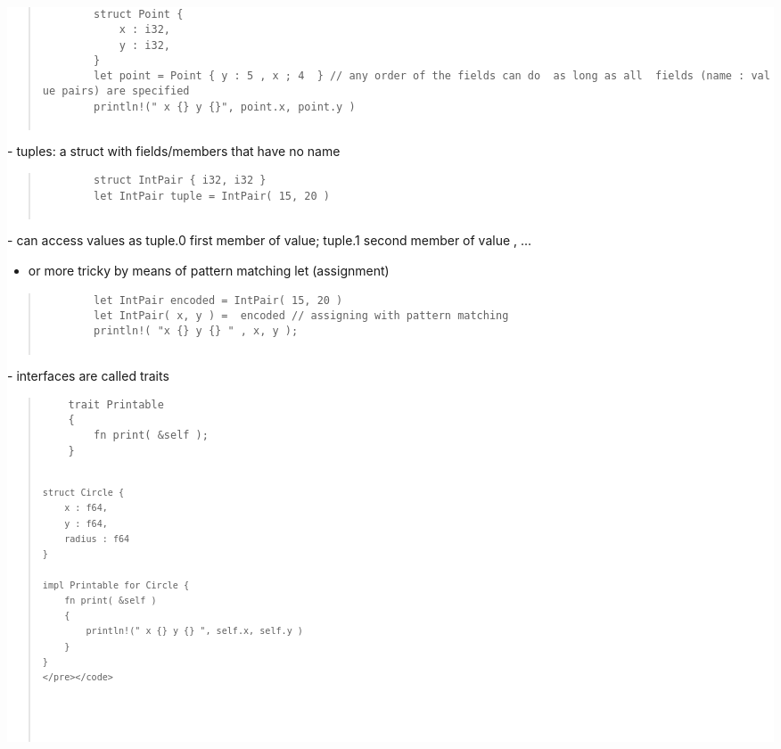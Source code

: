 <blockquote>
    <code><pre>
        struct Point {
            x : i32,
            y : i32,
        }
        let point = Point { y : 5 , x ; 4  } // any order of the fields can do  as long as all  fields (name : value pairs) are specified
        println!(" x {} y {}", point.x, point.y )
    </pre></code>

</blockquote>
- tuples: a struct with fields/members that have no name

<blockquote>
    <code><pre>
        struct IntPair { i32, i32 }
        let IntPair tuple = IntPair( 15, 20 )
    </pre></code>

</blockquote>
- can access values as tuple.0 first member of value; tuple.1 second member of value , ...

- or more tricky by means of pattern matching let (assignment)

<blockquote>
    <code><pre>
        let IntPair encoded = IntPair( 15, 20 )
        let IntPair( x, y ) =  encoded // assigning with pattern matching
        println!( "x {} y {} " , x, y );
    </pre></code>

</blockquote>
- interfaces are called traits

<blockquote>
    <code><pre>
    trait Printable 
    {
        fn print( &self );
    }

    struct Circle {
        x : f64,
        y : f64,
        radius : f64
    }

    impl Printable for Circle {
        fn print( &self )
        {
            println!(" x {} y {} ", self.x, self.y )
        }
    }
    </pre></code>
